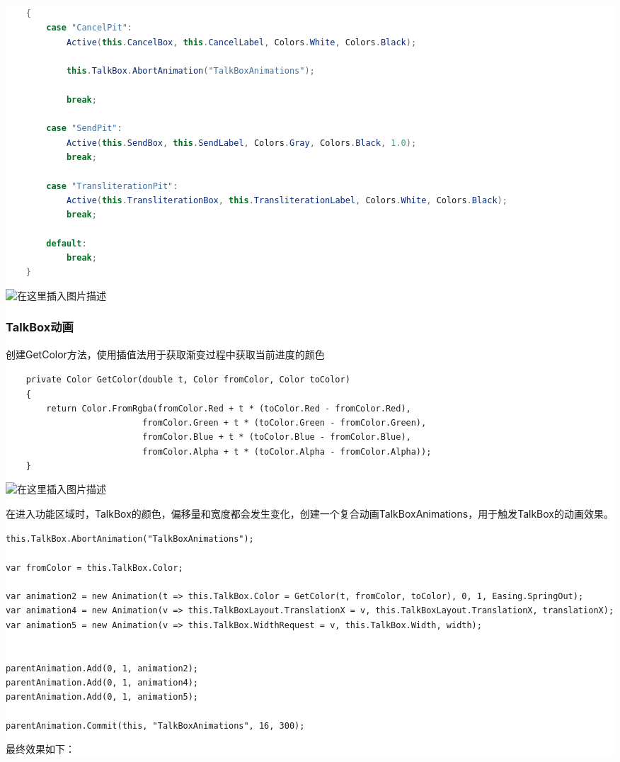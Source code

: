 ```csharp
    {
        case "CancelPit":
            Active(this.CancelBox, this.CancelLabel, Colors.White, Colors.Black);

            this.TalkBox.AbortAnimation("TalkBoxAnimations");

            break;

        case "SendPit":
            Active(this.SendBox, this.SendLabel, Colors.Gray, Colors.Black, 1.0);
            break;

        case "TransliterationPit":
            Active(this.TransliterationBox, this.TransliterationLabel, Colors.White, Colors.Black);
            break;

        default:
            break;
    }
```

![在这里插入图片描述](644861-20230415202955350-135999413.gif)



### TalkBox动画

创建GetColor方法，使用插值法用于获取渐变过程中获取当前进度的颜色

```
    private Color GetColor(double t, Color fromColor, Color toColor)
    {
        return Color.FromRgba(fromColor.Red + t * (toColor.Red - fromColor.Red),
                           fromColor.Green + t * (toColor.Green - fromColor.Green),
                           fromColor.Blue + t * (toColor.Blue - fromColor.Blue),
                           fromColor.Alpha + t * (toColor.Alpha - fromColor.Alpha));
    }
```


![在这里插入图片描述](644861-20230415202955409-324926625.gif)


在进入功能区域时，TalkBox的颜色，偏移量和宽度都会发生变化，创建一个复合动画TalkBoxAnimations，用于触发TalkBox的动画效果。

```
this.TalkBox.AbortAnimation("TalkBoxAnimations");

var fromColor = this.TalkBox.Color;

var animation2 = new Animation(t => this.TalkBox.Color = GetColor(t, fromColor, toColor), 0, 1, Easing.SpringOut);
var animation4 = new Animation(v => this.TalkBoxLayout.TranslationX = v, this.TalkBoxLayout.TranslationX, translationX);
var animation5 = new Animation(v => this.TalkBox.WidthRequest = v, this.TalkBox.Width, width);


parentAnimation.Add(0, 1, animation2);
parentAnimation.Add(0, 1, animation4);
parentAnimation.Add(0, 1, animation5);

parentAnimation.Commit(this, "TalkBoxAnimations", 16, 300);
```
最终效果如下：

